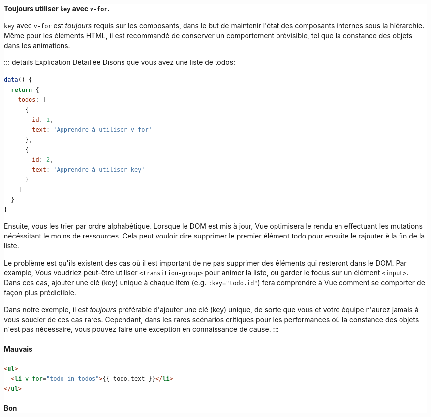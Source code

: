 **Toujours utiliser `key` avec `v-for`.**

`key` avec `v-for` est _toujours_ requis sur les composants, dans le but de maintenir l'état des composants internes sous la hiérarchie. Même pour les éléments HTML, il est recommandé de conserver un comportement prévisible, tel que la [constance des objets](https://bost.ocks.org/mike/constancy/) dans les animations.

::: details Explication Détaillée
Disons que vous avez une liste de todos:

```js
data() {
  return {
    todos: [
      {
        id: 1,
        text: 'Apprendre à utiliser v-for'
      },
      {
        id: 2,
        text: 'Apprendre à utiliser key'
      }
    ]
  }
}
```

Ensuite, vous les trier par ordre alphabétique. Lorsque le DOM est mis à jour, Vue optimisera le rendu en effectuant les mutations nécéssitant le moins de ressources. Cela peut vouloir dire supprimer le premier élément todo pour ensuite le rajouter è la fin de la liste.

Le problème est qu'ils existent des cas où il est important de ne pas supprimer des éléments qui resteront dans le DOM. Par example, Vous voudriez peut-être utiliser `<transition-group>` pour animer la liste, ou garder le focus sur un élément `<input>`. Dans ces cas, ajouter une clé (key) unique à chaque item (e.g. `:key="todo.id"`) fera comprendre à Vue comment se comporter de façon plus prédictible.

Dans notre exemple, il est _toujours_ préférable d'ajouter une clé (key) unique, de sorte que vous et votre équipe n'aurez jamais à vous soucier de ces cas rares. Cependant, dans les rares scénarios critiques pour les performances où la constance des objets n'est pas nécessaire, vous pouvez faire une exception en connaissance de cause.
:::

<div class="style-example style-example-bad">
<h4>Mauvais</h4>

```html
<ul>
  <li v-for="todo in todos">{{ todo.text }}</li>
</ul>
```

</div>

<div class="style-example style-example-good">
<h4>Bon</h4>
